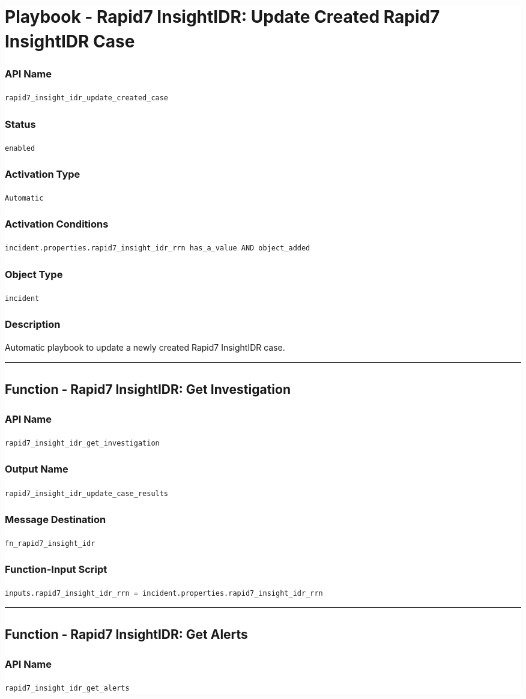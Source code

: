 

# Playbook - Rapid7 InsightIDR: Update Created Rapid7 InsightIDR Case

### API Name
`rapid7_insight_idr_update_created_case`

### Status
`enabled`

### Activation Type
`Automatic`

### Activation Conditions
`incident.properties.rapid7_insight_idr_rrn has_a_value AND object_added`

### Object Type
`incident`

### Description
Automatic playbook to update a newly created Rapid7 InsightIDR case.


---
## Function - Rapid7 InsightIDR: Get Investigation

### API Name
`rapid7_insight_idr_get_investigation`

### Output Name
`rapid7_insight_idr_update_case_results`

### Message Destination
`fn_rapid7_insight_idr`

### Function-Input Script
```python
inputs.rapid7_insight_idr_rrn = incident.properties.rapid7_insight_idr_rrn
```

---
## Function - Rapid7 InsightIDR: Get Alerts

### API Name
`rapid7_insight_idr_get_alerts`

